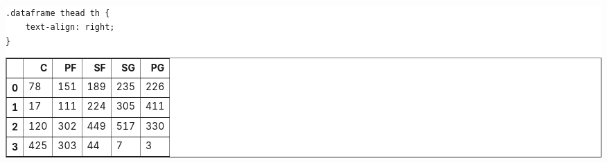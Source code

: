     .dataframe thead th {
        text-align: right;
    }
</style>
<table border="1" class="dataframe">
  <thead>
    <tr style="text-align: right;">
      <th></th>
      <th>C</th>
      <th>PF</th>
      <th>SF</th>
      <th>SG</th>
      <th>PG</th>
    </tr>
  </thead>
  <tbody>
    <tr>
      <th>0</th>
      <td>78</td>
      <td>151</td>
      <td>189</td>
      <td>235</td>
      <td>226</td>
    </tr>
    <tr>
      <th>1</th>
      <td>17</td>
      <td>111</td>
      <td>224</td>
      <td>305</td>
      <td>411</td>
    </tr>
    <tr>
      <th>2</th>
      <td>120</td>
      <td>302</td>
      <td>449</td>
      <td>517</td>
      <td>330</td>
    </tr>
    <tr>
      <th>3</th>
      <td>425</td>
      <td>303</td>
      <td>44</td>
      <td>7</td>
      <td>3</td>
    </tr>
  </tbody>
</table>
</div>
